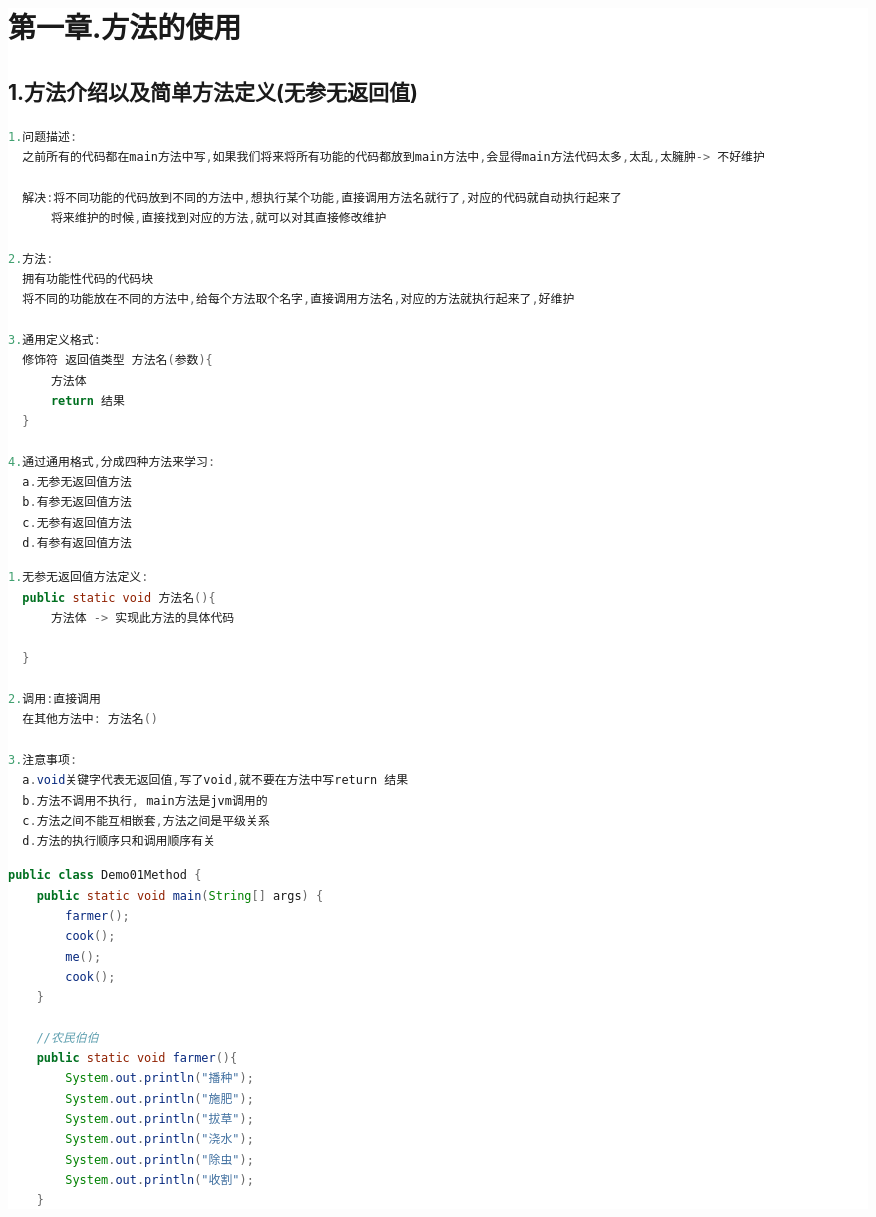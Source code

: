 # 第一章.方法的使用

## 1.方法介绍以及简单方法定义(无参无返回值)

```java
1.问题描述:
  之前所有的代码都在main方法中写,如果我们将来将所有功能的代码都放到main方法中,会显得main方法代码太多,太乱,太臃肿-> 不好维护
      
  解决:将不同功能的代码放到不同的方法中,想执行某个功能,直接调用方法名就行了,对应的代码就自动执行起来了
      将来维护的时候,直接找到对应的方法,就可以对其直接修改维护
      
2.方法:
  拥有功能性代码的代码块
  将不同的功能放在不同的方法中,给每个方法取个名字,直接调用方法名,对应的方法就执行起来了,好维护
      
3.通用定义格式:
  修饰符 返回值类型 方法名(参数){
      方法体
      return 结果
  }

4.通过通用格式,分成四种方法来学习:
  a.无参无返回值方法
  b.有参无返回值方法
  c.无参有返回值方法
  d.有参有返回值方法
```

```java
1.无参无返回值方法定义:
  public static void 方法名(){
      方法体 -> 实现此方法的具体代码
  
  }

2.调用:直接调用
  在其他方法中: 方法名()
      
3.注意事项:
  a.void关键字代表无返回值,写了void,就不要在方法中写return 结果
  b.方法不调用不执行, main方法是jvm调用的
  c.方法之间不能互相嵌套,方法之间是平级关系
  d.方法的执行顺序只和调用顺序有关    
```

```java
public class Demo01Method {
    public static void main(String[] args) {
        farmer();
        cook();
        me();
        cook();
    }

    //农民伯伯
    public static void farmer(){
        System.out.println("播种");
        System.out.println("施肥");
        System.out.println("拔草");
        System.out.println("浇水");
        System.out.println("除虫");
        System.out.println("收割");
    }

```